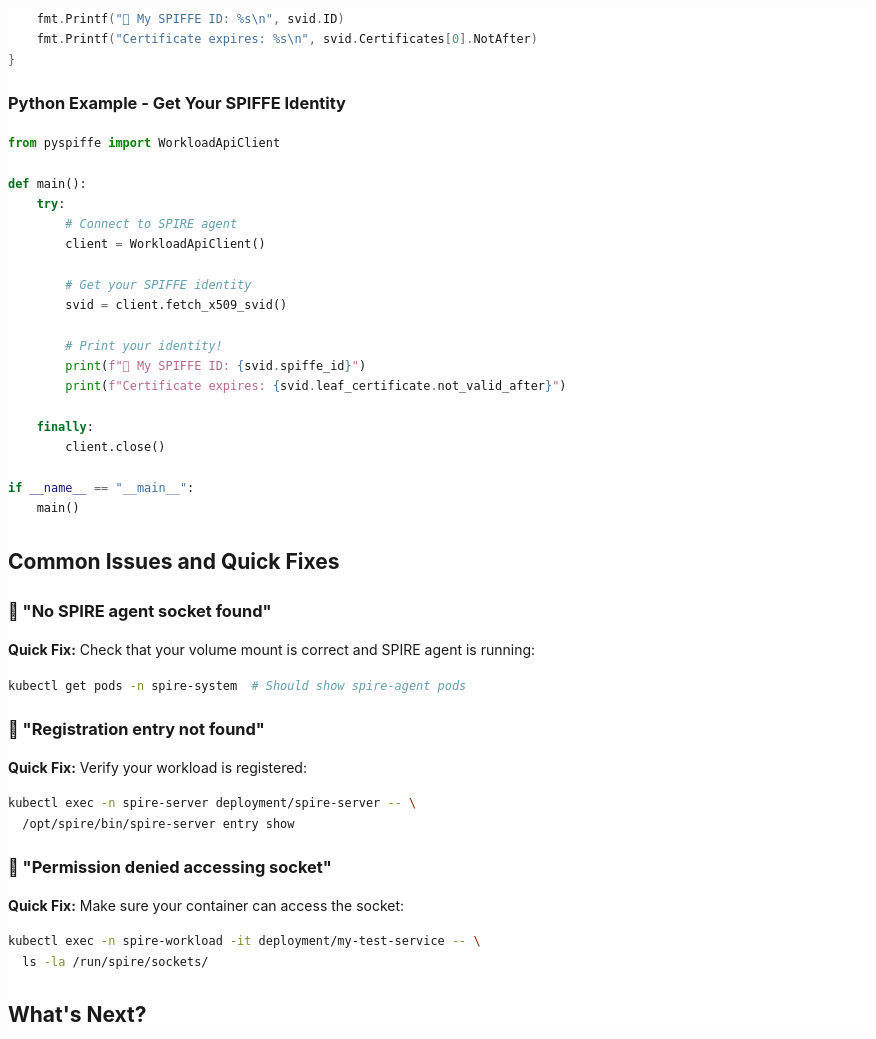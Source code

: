 ```go
    fmt.Printf("🎉 My SPIFFE ID: %s\n", svid.ID)
    fmt.Printf("Certificate expires: %s\n", svid.Certificates[0].NotAfter)
}
```

### Python Example - Get Your SPIFFE Identity
```python
from pyspiffe import WorkloadApiClient

def main():
    try:
        # Connect to SPIRE agent
        client = WorkloadApiClient()
        
        # Get your SPIFFE identity
        svid = client.fetch_x509_svid()
        
        # Print your identity!
        print(f"🎉 My SPIFFE ID: {svid.spiffe_id}")
        print(f"Certificate expires: {svid.leaf_certificate.not_valid_after}")
        
    finally:
        client.close()

if __name__ == "__main__":
    main()
```

## Common Issues and Quick Fixes

### 🚨 "No SPIRE agent socket found"
**Quick Fix:** Check that your volume mount is correct and SPIRE agent is running:
```bash
kubectl get pods -n spire-system  # Should show spire-agent pods
```

### 🚨 "Registration entry not found"  
**Quick Fix:** Verify your workload is registered:
```bash
kubectl exec -n spire-server deployment/spire-server -- \
  /opt/spire/bin/spire-server entry show
```

### 🚨 "Permission denied accessing socket"
**Quick Fix:** Make sure your container can access the socket:
```bash
kubectl exec -n spire-workload -it deployment/my-test-service -- \
  ls -la /run/spire/sockets/
```

## What's Next?
